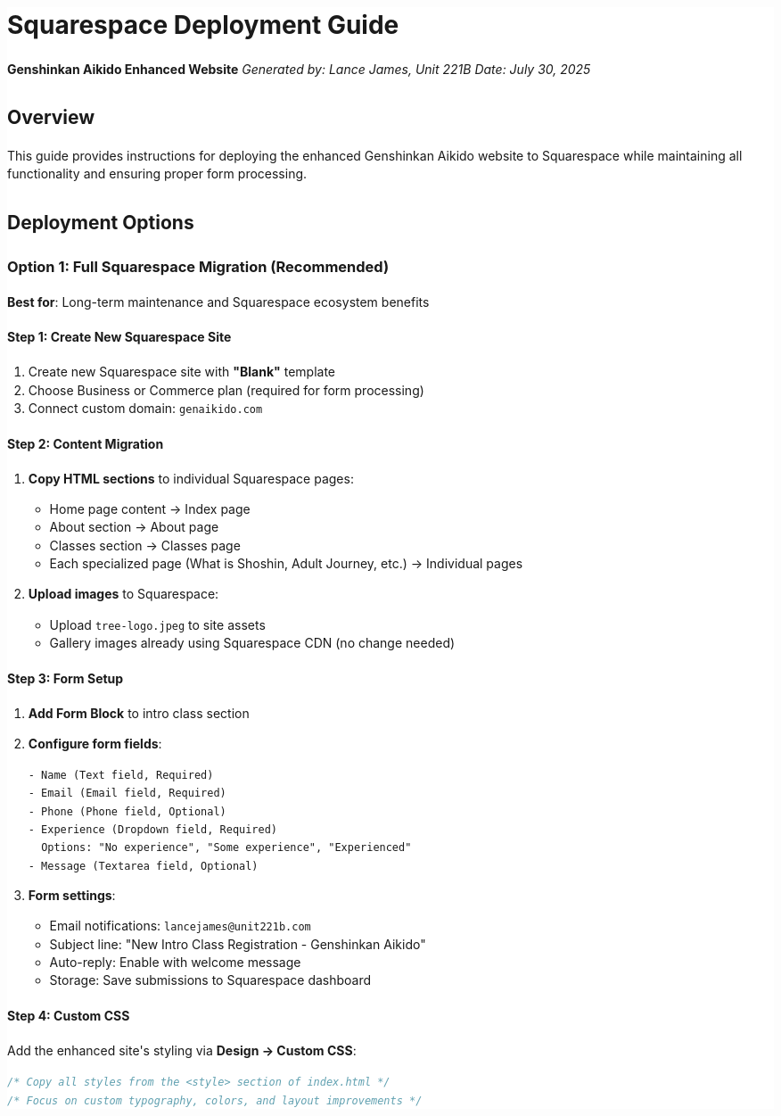 # Squarespace Deployment Guide
**Genshinkan Aikido Enhanced Website**
*Generated by: Lance James, Unit 221B*
*Date: July 30, 2025*

## Overview
This guide provides instructions for deploying the enhanced Genshinkan Aikido website to Squarespace while maintaining all functionality and ensuring proper form processing.

## Deployment Options

### Option 1: Full Squarespace Migration (Recommended)
**Best for**: Long-term maintenance and Squarespace ecosystem benefits

#### Step 1: Create New Squarespace Site
1. Create new Squarespace site with **"Blank"** template
2. Choose Business or Commerce plan (required for form processing)
3. Connect custom domain: `genaikido.com`

#### Step 2: Content Migration
1. **Copy HTML sections** to individual Squarespace pages:
   - Home page content → Index page
   - About section → About page  
   - Classes section → Classes page
   - Each specialized page (What is Shoshin, Adult Journey, etc.) → Individual pages

2. **Upload images** to Squarespace:
   - Upload `tree-logo.jpeg` to site assets
   - Gallery images already using Squarespace CDN (no change needed)

#### Step 3: Form Setup
1. **Add Form Block** to intro class section
2. **Configure form fields**:
   ```
   - Name (Text field, Required)
   - Email (Email field, Required)
   - Phone (Phone field, Optional)
   - Experience (Dropdown field, Required)
     Options: "No experience", "Some experience", "Experienced"
   - Message (Textarea field, Optional)
   ```

3. **Form settings**:
   - Email notifications: `lancejames@unit221b.com`
   - Subject line: "New Intro Class Registration - Genshinkan Aikido"
   - Auto-reply: Enable with welcome message
   - Storage: Save submissions to Squarespace dashboard

#### Step 4: Custom CSS
Add the enhanced site's styling via **Design → Custom CSS**:
```css
/* Copy all styles from the <style> section of index.html */
/* Focus on custom typography, colors, and layout improvements */
```
